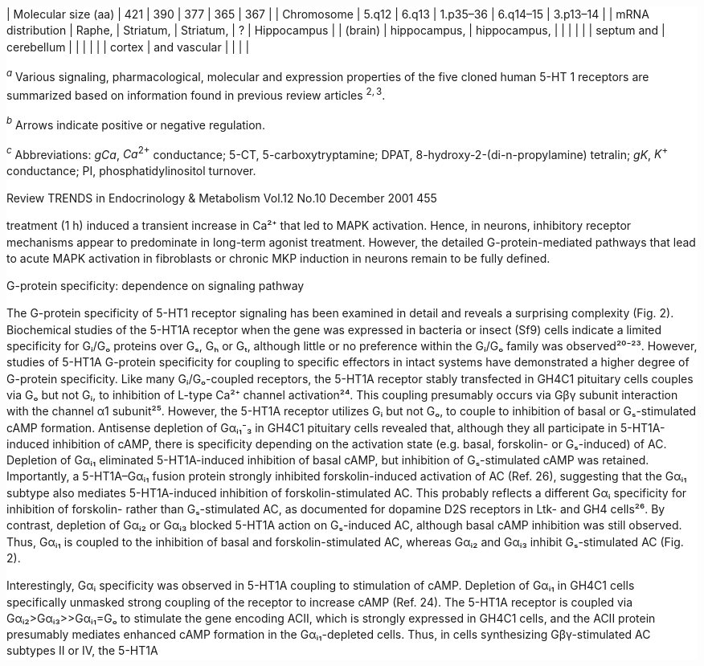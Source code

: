 | Molecular size (aa)           | 421           | 390          | 377          | 365          | 367          |
| Chromosome                    | 5.q12         | 6.q13        | 1.p35–36     | 6.q14–15     | 3.p13–14     |
| mRNA distribution             | Raphe,        | Striatum,    | Striatum,    | ?            | Hippocampus  |
| (brain)                       | hippocampus,  | hippocampus, |              |              |              |
|                               | septum and    | cerebellum   |              |              |              |
|                               | cortex        | and vascular |              |              |              |

${}^{a}$ Various signaling, pharmacological, molecular and expression properties of the five cloned human 5-HT 1 receptors are summarized based on information found in previous review articles ${}^{2,3}$.

${}^{b}$ Arrows indicate positive or negative regulation.

${}^{c}$ Abbreviations: $gCa$, $Ca^{2+}$ conductance; 5-CT, 5-carboxytryptamine; DPAT, 8-hydroxy-2-(di-n-propylamine) tetralin; $gK$, $K^{+}$ conductance; PI, phosphatidylinositol turnover.

Review TRENDS in Endocrinology & Metabolism Vol.12 No.10 December 2001 455

treatment (1 h) induced a transient increase in Ca²⁺ that led to MAPK activation. Hence, in neurons, inhibitory receptor mechanisms appear to predominate in long-term agonist treatment. However, the detailed G-protein-mediated pathways that lead to acute MAPK activation in fibroblasts or chronic MKP induction in neurons remain to be fully defined.

G-protein specificity: dependence on signaling pathway

The G-protein specificity of 5-HT1 receptor signaling has been examined in detail and reveals a surprising complexity (Fig. 2). Biochemical studies of the 5-HT1A receptor when the gene was expressed in bacteria or insect (Sf9) cells indicate a limited specificity for Gᵢ/Gₒ proteins over Gₛ, Gₕ or Gₜ, although little or no preference within the Gᵢ/Gₒ family was observed²⁰⁻²³. However, studies of 5-HT1A G-protein specificity for coupling to specific effectors in intact systems have demonstrated a higher degree of G-protein specificity. Like many Gᵢ/Gₒ-coupled receptors, the 5-HT1A receptor stably transfected in GH4C1 pituitary cells couples via Gₒ but not Gᵢ, to inhibition of L-type Ca²⁺ channel activation²⁴. This coupling presumably occurs via Gβγ subunit interaction with the channel α1 subunit²⁵. However, the 5-HT1A receptor utilizes Gᵢ but not Gₒ, to couple to inhibition of basal or Gₛ-stimulated cAMP formation. Antisense depletion of Gαᵢ₁⁻₃ in GH4C1 pituitary cells revealed that, although they all participate in 5-HT1A-induced inhibition of cAMP, there is specificity depending on the activation state (e.g. basal, forskolin- or Gₛ-induced) of AC. Depletion of Gαᵢ₁ eliminated 5-HT1A-induced inhibition of basal cAMP, but inhibition of Gₛ-stimulated cAMP was retained. Importantly, a 5-HT1A–Gαᵢ₁ fusion protein strongly inhibited forskolin-induced activation of AC (Ref. 26), suggesting that the Gαᵢ₁ subtype also mediates 5-HT1A-induced inhibition of forskolin-stimulated AC. This probably reflects a different Gαᵢ specificity for inhibition of forskolin- rather than Gₛ-stimulated AC, as documented for dopamine D2S receptors in Ltk- and GH4 cells²⁶. By contrast, depletion of Gαᵢ₂ or Gαᵢ₃ blocked 5-HT1A action on Gₛ-induced AC, although basal cAMP inhibition was still observed. Thus, Gαᵢ₁ is coupled to the inhibition of basal and forskolin-stimulated AC, whereas Gαᵢ₂ and Gαᵢ₃ inhibit Gₛ-stimulated AC (Fig. 2).

Interestingly, Gαᵢ specificity was observed in 5-HT1A coupling to stimulation of cAMP. Depletion of Gαᵢ₁ in GH4C1 cells specifically unmasked strong coupling of the receptor to increase cAMP (Ref. 24). The 5-HT1A receptor is coupled via Gαᵢ₂>Gαᵢ₃>>Gαᵢ₁=Gₒ to stimulate the gene encoding ACII, which is strongly expressed in GH4C1 cells, and the ACII protein presumably mediates enhanced cAMP formation in the Gαᵢ₁-depleted cells. Thus, in cells synthesizing Gβγ-stimulated AC subtypes II or IV, the 5-HT1A
